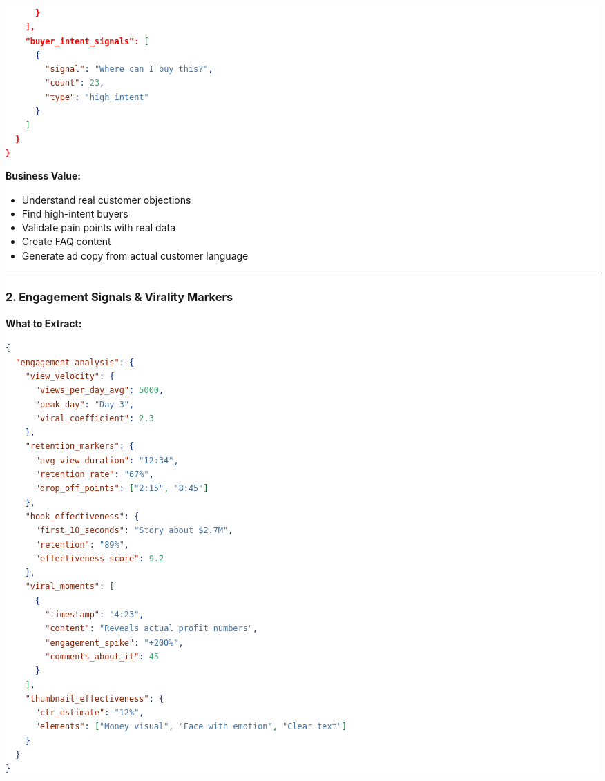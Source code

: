 ```json
      }
    ],
    "buyer_intent_signals": [
      {
        "signal": "Where can I buy this?",
        "count": 23,
        "type": "high_intent"
      }
    ]
  }
}
```

**Business Value:**
- Understand real customer objections
- Find high-intent buyers
- Validate pain points with real data
- Create FAQ content
- Generate ad copy from actual customer language

---

### 2. **Engagement Signals & Virality Markers**

**What to Extract:**
```json
{
  "engagement_analysis": {
    "view_velocity": {
      "views_per_day_avg": 5000,
      "peak_day": "Day 3",
      "viral_coefficient": 2.3
    },
    "retention_markers": {
      "avg_view_duration": "12:34",
      "retention_rate": "67%",
      "drop_off_points": ["2:15", "8:45"]
    },
    "hook_effectiveness": {
      "first_10_seconds": "Story about $2.7M",
      "retention": "89%",
      "effectiveness_score": 9.2
    },
    "viral_moments": [
      {
        "timestamp": "4:23",
        "content": "Reveals actual profit numbers",
        "engagement_spike": "+200%",
        "comments_about_it": 45
      }
    ],
    "thumbnail_effectiveness": {
      "ctr_estimate": "12%",
      "elements": ["Money visual", "Face with emotion", "Clear text"]
    }
  }
}
```
